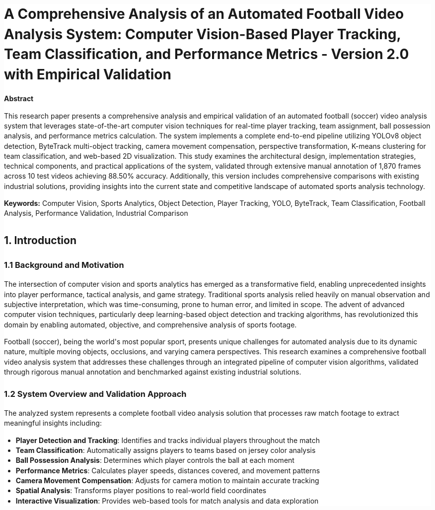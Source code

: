 # A Comprehensive Analysis of an Automated Football Video Analysis System: Computer Vision-Based Player Tracking, Team Classification, and Performance Metrics - Version 2.0 with Empirical Validation

**Abstract**

This research paper presents a comprehensive analysis and empirical validation of an automated football (soccer) video analysis system that leverages state-of-the-art computer vision techniques for real-time player tracking, team assignment, ball possession analysis, and performance metrics calculation. The system implements a complete end-to-end pipeline utilizing YOLOv8 object detection, ByteTrack multi-object tracking, camera movement compensation, perspective transformation, K-means clustering for team classification, and web-based 2D visualization. This study examines the architectural design, implementation strategies, technical components, and practical applications of the system, validated through extensive manual annotation of 1,870 frames across 10 test videos achieving 88.50% accuracy. Additionally, this version includes comprehensive comparisons with existing industrial solutions, providing insights into the current state and competitive landscape of automated sports analysis technology.

**Keywords:** Computer Vision, Sports Analytics, Object Detection, Player Tracking, YOLO, ByteTrack, Team Classification, Football Analysis, Performance Validation, Industrial Comparison

## 1. Introduction

### 1.1 Background and Motivation

The intersection of computer vision and sports analytics has emerged as a transformative field, enabling unprecedented insights into player performance, tactical analysis, and game strategy. Traditional sports analysis relied heavily on manual observation and subjective interpretation, which was time-consuming, prone to human error, and limited in scope. The advent of advanced computer vision techniques, particularly deep learning-based object detection and tracking algorithms, has revolutionized this domain by enabling automated, objective, and comprehensive analysis of sports footage.

Football (soccer), being the world's most popular sport, presents unique challenges for automated analysis due to its dynamic nature, multiple moving objects, occlusions, and varying camera perspectives. This research examines a comprehensive football video analysis system that addresses these challenges through an integrated pipeline of computer vision algorithms, validated through rigorous manual annotation and benchmarked against existing industrial solutions.

### 1.2 System Overview and Validation Approach

The analyzed system represents a complete football video analysis solution that processes raw match footage to extract meaningful insights including:

- **Player Detection and Tracking**: Identifies and tracks individual players throughout the match
- **Team Classification**: Automatically assigns players to teams based on jersey color analysis
- **Ball Possession Analysis**: Determines which player controls the ball at each moment
- **Performance Metrics**: Calculates player speeds, distances covered, and movement patterns
- **Camera Movement Compensation**: Adjusts for camera motion to maintain accurate tracking
- **Spatial Analysis**: Transforms player positions to real-world field coordinates
- **Interactive Visualization**: Provides web-based tools for match analysis and data exploration
